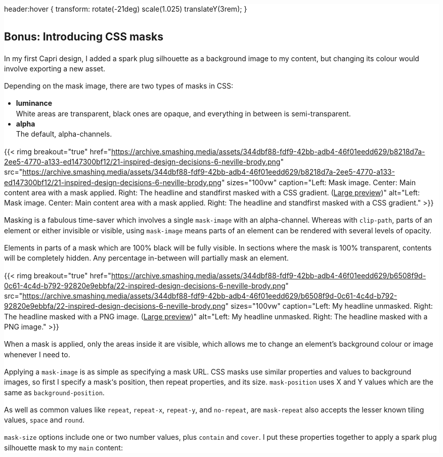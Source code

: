 header:hover {
transform: rotate(-21deg) scale(1.025) translateY(3rem); }</code></pre>

## Bonus: Introducing CSS masks

In my first Capri design, I added a spark plug silhouette as a background image to my content, but changing its colour would involve exporting a new asset.

Depending on the mask image, there are two types of masks in CSS:

- **luminance**   
White areas are transparent, black ones are opaque, and everything in between is semi-transparent.
- **alpha**   
The default, alpha-channels.

{{< rimg breakout="true" href="https://archive.smashing.media/assets/344dbf88-fdf9-42bb-adb4-46f01eedd629/b8218d7a-2ee5-4770-a133-ed147300bf12/21-inspired-design-decisions-6-neville-brody.png" src="https://archive.smashing.media/assets/344dbf88-fdf9-42bb-adb4-46f01eedd629/b8218d7a-2ee5-4770-a133-ed147300bf12/21-inspired-design-decisions-6-neville-brody.png" sizes="100vw" caption="Left: Mask image. Center: Main content area with a mask applied. Right: The headline and standfirst masked with a CSS gradient. (<a href='https://archive.smashing.media/assets/344dbf88-fdf9-42bb-adb4-46f01eedd629/b8218d7a-2ee5-4770-a133-ed147300bf12/21-inspired-design-decisions-6-neville-brody.png'>Large preview</a>)" alt="Left: Mask image. Center: Main content area with a mask applied. Right: The headline and standfirst masked with a CSS gradient." >}}

Masking is a fabulous time-saver which involves a single <code>mask-image</code> with an alpha-channel. Whereas with <code>clip-path</code>, parts of an element or either invisible or visible, using <code>mask-image</code> means parts of an element can be rendered with several levels of opacity.

Elements in parts of a mask which are 100% black will be fully visible. In sections where the mask is 100% transparent, contents will be completely hidden. Any percentage in-between will partially mask an element.

{{< rimg breakout="true" href="https://archive.smashing.media/assets/344dbf88-fdf9-42bb-adb4-46f01eedd629/b6508f9d-0c61-4c4d-b792-92820e9ebbfa/22-inspired-design-decisions-6-neville-brody.png" src="https://archive.smashing.media/assets/344dbf88-fdf9-42bb-adb4-46f01eedd629/b6508f9d-0c61-4c4d-b792-92820e9ebbfa/22-inspired-design-decisions-6-neville-brody.png" sizes="100vw" caption="Left: My headline unmasked. Right: The headline masked with a PNG image. (<a href='https://archive.smashing.media/assets/344dbf88-fdf9-42bb-adb4-46f01eedd629/b6508f9d-0c61-4c4d-b792-92820e9ebbfa/22-inspired-design-decisions-6-neville-brody.png'>Large preview</a>)" alt="Left: My headline unmasked. Right: The headline masked with a PNG image." >}}

When a mask is applied, only the areas inside it are visible, which allows me to change an element’s background colour or image whenever I need to. 

Applying a <code>mask-image</code> is as simple as specifying a mask URL. CSS masks use similar properties and values to background images, so first I  specify a mask‘s position, then repeat properties, and its size. <code>mask-position</code> uses X and Y values which are the same as <code>background-position</code>.

As well as common values like <code>repeat</code>, <code>repeat-x</code>, <code>repeat-y</code>, and <code>no-repeat</code>, are <code>mask-repeat</code> also accepts the lesser known tiling values, <code>space</code> and <code>round</code>.

<code>mask-size</code> options include one or two number values, plus <code>contain</code> and <code>cover</code>. I put these properties together to apply a spark plug silhouette mask to my <code>main</code> content:
